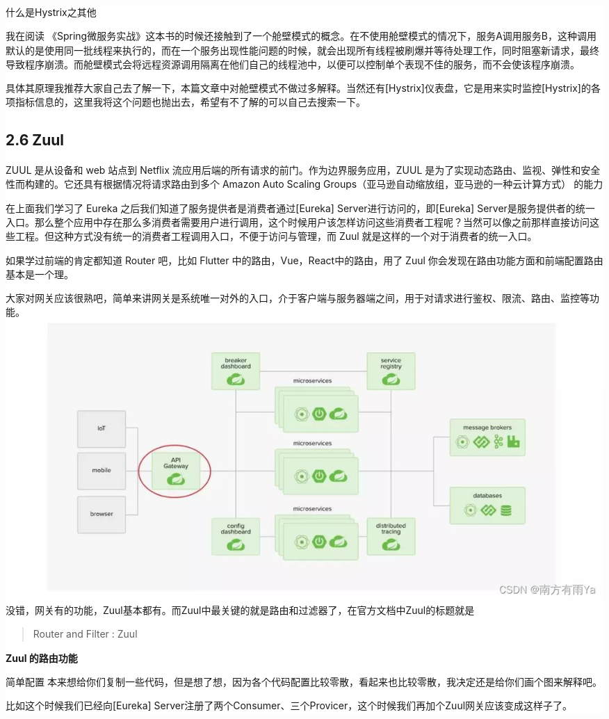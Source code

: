 什么是Hystrix之其他

我在阅读 《Spring微服务实战》这本书的时候还接触到了一个舱壁模式的概念。在不使用舱壁模式的情况下，服务A调用服务B，这种调用默认的是使用同一批线程来执行的，而在一个服务出现性能问题的时候，就会出现所有线程被刷爆并等待处理工作，同时阻塞新请求，最终导致程序崩溃。而舱壁模式会将远程资源调用隔离在他们自己的线程池中，以便可以控制单个表现不佳的服务，而不会使该程序崩溃。

具体其原理我推荐大家自己去了解一下，本篇文章中对舱壁模式不做过多解释。当然还有[Hystrix]仪表盘，它是用来实时监控[Hystrix]的各项指标信息的，这里我将这个问题也抛出去，希望有不了解的可以自己去搜索一下。

## 2.6 Zuul

ZUUL 是从设备和 web 站点到 Netflix 流应用后端的所有请求的前门。作为边界服务应用，ZUUL 是为了实现动态路由、监视、弹性和安全性而构建的。它还具有根据情况将请求路由到多个 Amazon Auto Scaling Groups（亚马逊自动缩放组，亚马逊的一种云计算方式） 的能力

在上面我们学习了 Eureka 之后我们知道了服务提供者是消费者通过[Eureka] Server进行访问的，即[Eureka] Server是服务提供者的统一入口。那么整个应用中存在那么多消费者需要用户进行调用，这个时候用户该怎样访问这些消费者工程呢？当然可以像之前那样直接访问这些工程。但这种方式没有统一的消费者工程调用入口，不便于访问与管理，而 Zuul 就是这样的一个对于消费者的统一入口。

如果学过前端的肯定都知道 Router 吧，比如 Flutter 中的路由，Vue，React中的路由，用了 Zuul 你会发现在路由功能方面和前端配置路由基本是一个理。

大家对网关应该很熟吧，简单来讲网关是系统唯一对外的入口，介于客户端与服务器端之间，用于对请求进行鉴权、限流、路由、监控等功能。
![在这里插入图片描述](assets/watermark,type_d3F5LXplbmhlaQ,shadow_50,text_Q1NETiBA5Y2X5pa55pyJ6ZuoWWE=,size_20,color_FFFFFF,t_70,g_se,x_16-16619982621981032.png)
没错，网关有的功能，Zuul基本都有。而Zuul中最关键的就是路由和过滤器了，在官方文档中Zuul的标题就是

> Router and Filter : Zuul

**Zuul 的路由功能**

简单配置
本来想给你们复制一些代码，但是想了想，因为各个代码配置比较零散，看起来也比较零散，我决定还是给你们画个图来解释吧。

比如这个时候我们已经向[Eureka] Server注册了两个Consumer、三个Provicer，这个时候我们再加个Zuul网关应该变成这样子了。